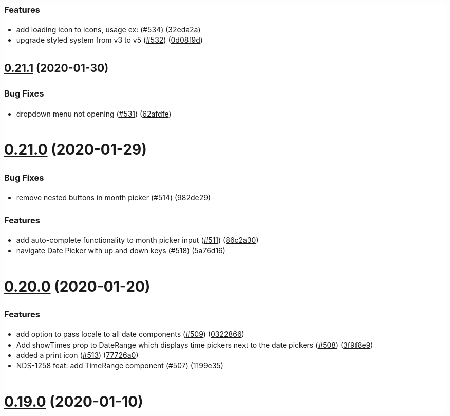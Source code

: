 ### Features

- add loading icon to icons, usage ex: <Icon icon="loading" /> ([#534](https://github.com/nulogy/design-system/issues/534)) ([32eda2a](https://github.com/nulogy/design-system/commit/32eda2a))
- upgrade styled system from v3 to v5 ([#532](https://github.com/nulogy/design-system/issues/532)) ([0d08f9d](https://github.com/nulogy/design-system/commit/0d08f9d))

## [0.21.1](https://github.com/nulogy/design-system/compare/v0.21.0...v0.21.1) (2020-01-30)

### Bug Fixes

- dropdown menu not opening ([#531](https://github.com/nulogy/design-system/issues/531)) ([62afdfe](https://github.com/nulogy/design-system/commit/62afdfe))

# [0.21.0](https://github.com/nulogy/design-system/compare/v0.20.0...v0.21.0) (2020-01-29)

### Bug Fixes

- remove nested buttons in month picker ([#514](https://github.com/nulogy/design-system/issues/514)) ([982de29](https://github.com/nulogy/design-system/commit/982de29))

### Features

- add auto-complete functionality to month picker input ([#511](https://github.com/nulogy/design-system/issues/511)) ([86c2a30](https://github.com/nulogy/design-system/commit/86c2a30))
- navigate Date Picker with up and down keys ([#518](https://github.com/nulogy/design-system/issues/518)) ([5a76d16](https://github.com/nulogy/design-system/commit/5a76d16))

# [0.20.0](https://github.com/nulogy/design-system/compare/v0.19.0...v0.20.0) (2020-01-20)

### Features

- add option to pass locale to all date components ([#509](https://github.com/nulogy/design-system/issues/509)) ([0322866](https://github.com/nulogy/design-system/commit/0322866))
- Add showTimes prop to DateRange which displays time pickers next to the date pickers ([#508](https://github.com/nulogy/design-system/issues/508)) ([3f9f8e9](https://github.com/nulogy/design-system/commit/3f9f8e9))
- added a print icon ([#513](https://github.com/nulogy/design-system/issues/513)) ([77726a0](https://github.com/nulogy/design-system/commit/77726a0))
- NDS-1258 feat: add TimeRange component ([#507](https://github.com/nulogy/design-system/issues/507)) ([1199e35](https://github.com/nulogy/design-system/commit/1199e35))

# [0.19.0](https://github.com/nulogy/design-system/compare/v0.18.2...v0.19.0) (2020-01-10)
